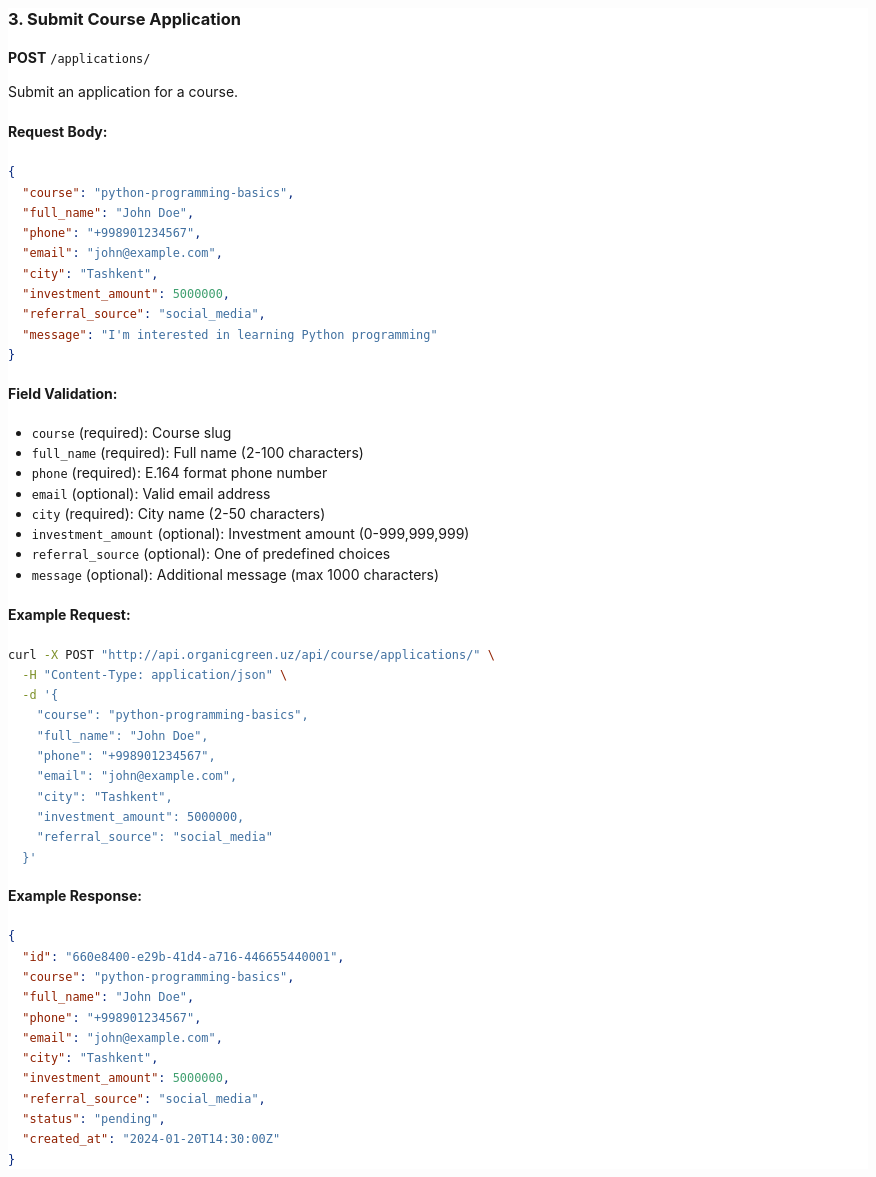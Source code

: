 ### 3. Submit Course Application

**POST** `/applications/`

Submit an application for a course.

#### Request Body:
```json
{
  "course": "python-programming-basics",
  "full_name": "John Doe",
  "phone": "+998901234567",
  "email": "john@example.com",
  "city": "Tashkent",
  "investment_amount": 5000000,
  "referral_source": "social_media",
  "message": "I'm interested in learning Python programming"
}
```

#### Field Validation:
- `course` (required): Course slug
- `full_name` (required): Full name (2-100 characters)
- `phone` (required): E.164 format phone number
- `email` (optional): Valid email address
- `city` (required): City name (2-50 characters)
- `investment_amount` (optional): Investment amount (0-999,999,999)
- `referral_source` (optional): One of predefined choices
- `message` (optional): Additional message (max 1000 characters)

#### Example Request:
```bash
curl -X POST "http://api.organicgreen.uz/api/course/applications/" \
  -H "Content-Type: application/json" \
  -d '{
    "course": "python-programming-basics",
    "full_name": "John Doe",
    "phone": "+998901234567",
    "email": "john@example.com",
    "city": "Tashkent",
    "investment_amount": 5000000,
    "referral_source": "social_media"
  }'
```

#### Example Response:
```json
{
  "id": "660e8400-e29b-41d4-a716-446655440001",
  "course": "python-programming-basics",
  "full_name": "John Doe",
  "phone": "+998901234567",
  "email": "john@example.com",
  "city": "Tashkent",
  "investment_amount": 5000000,
  "referral_source": "social_media",
  "status": "pending",
  "created_at": "2024-01-20T14:30:00Z"
}
```
